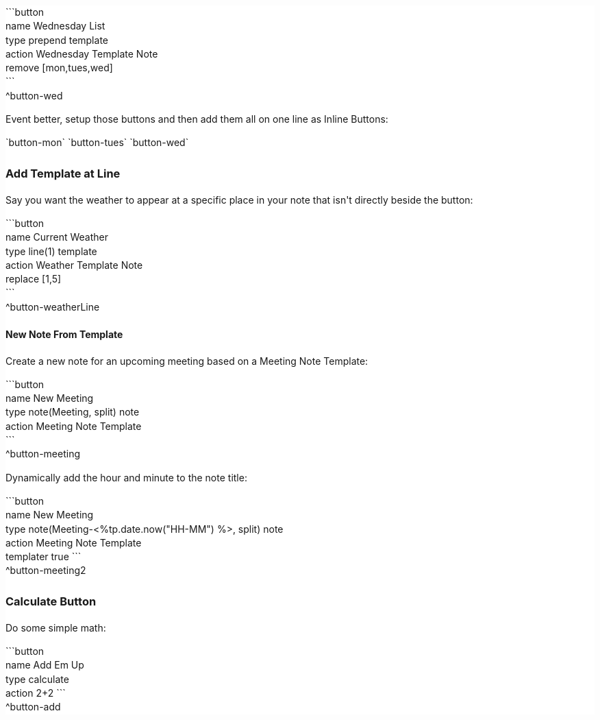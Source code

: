 \`\`\`button  
name Wednesday List  
type prepend template  
action Wednesday Template Note  
remove [mon,tues,wed]  
\`\`\`  
^button-wed   

Event better, setup those buttons and then add them all on one line as Inline Buttons:

\`button-mon\` \`button-tues\` \`button-wed\`  

### Add Template at Line

Say you want the weather to appear at a specific place in your note that isn't directly beside the button:

\`\`\`button  
name Current Weather  
type line(1) template  
action Weather Template Note  
replace [1,5]  
\`\`\`  
^button-weatherLine


#### New Note From Template

Create a new note for an upcoming meeting based on a Meeting Note Template:  

\`\`\`button  
name New Meeting  
type note(Meeting, split) note  
action Meeting Note Template  
\`\`\`  
^button-meeting  

Dynamically add the hour and minute to the note title:    

\`\`\`button  
name New Meeting  
type note(Meeting-<%tp.date.now("HH-MM") %>, split) note  
action Meeting Note Template  
templater true
\`\`\`  
^button-meeting2


### Calculate Button

Do some simple math:  

\`\`\`button  
name Add Em Up  
type calculate  
action 2+2
\`\`\`  
^button-add  
